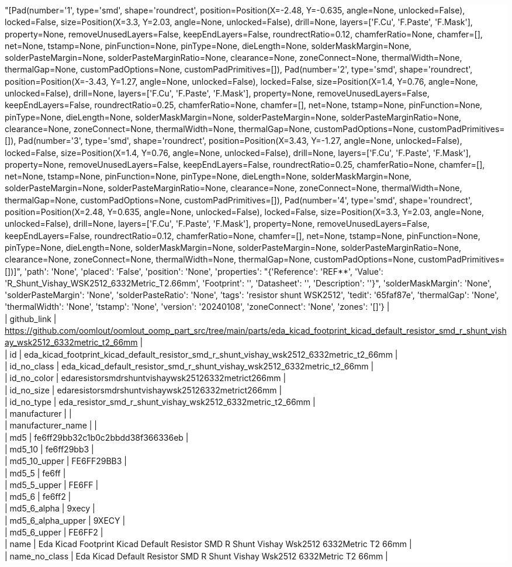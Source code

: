 "[Pad(number='1', type='smd', shape='roundrect', position=Position(X=-2.48, Y=-0.635, angle=None, unlocked=False), locked=False, size=Position(X=3.3, Y=2.03, angle=None, unlocked=False), drill=None, layers=['F.Cu', 'F.Paste', 'F.Mask'], property=None, removeUnusedLayers=False, keepEndLayers=False, roundrectRatio=0.12, chamferRatio=None, chamfer=[], net=None, tstamp=None, pinFunction=None, pinType=None, dieLength=None, solderMaskMargin=None, solderPasteMargin=None, solderPasteMarginRatio=None, clearance=None, zoneConnect=None, thermalWidth=None, thermalGap=None, customPadOptions=None, customPadPrimitives=[]), Pad(number='2', type='smd', shape='roundrect', position=Position(X=-3.43, Y=1.27, angle=None, unlocked=False), locked=False, size=Position(X=1.4, Y=0.76, angle=None, unlocked=False), drill=None, layers=['F.Cu', 'F.Paste', 'F.Mask'], property=None, removeUnusedLayers=False, keepEndLayers=False, roundrectRatio=0.25, chamferRatio=None, chamfer=[], net=None, tstamp=None, pinFunction=None, pinType=None, dieLength=None, solderMaskMargin=None, solderPasteMargin=None, solderPasteMarginRatio=None, clearance=None, zoneConnect=None, thermalWidth=None, thermalGap=None, customPadOptions=None, customPadPrimitives=[]), Pad(number='3', type='smd', shape='roundrect', position=Position(X=3.43, Y=-1.27, angle=None, unlocked=False), locked=False, size=Position(X=1.4, Y=0.76, angle=None, unlocked=False), drill=None, layers=['F.Cu', 'F.Paste', 'F.Mask'], property=None, removeUnusedLayers=False, keepEndLayers=False, roundrectRatio=0.25, chamferRatio=None, chamfer=[], net=None, tstamp=None, pinFunction=None, pinType=None, dieLength=None, solderMaskMargin=None, solderPasteMargin=None, solderPasteMarginRatio=None, clearance=None, zoneConnect=None, thermalWidth=None, thermalGap=None, customPadOptions=None, customPadPrimitives=[]), Pad(number='4', type='smd', shape='roundrect', position=Position(X=2.48, Y=0.635, angle=None, unlocked=False), locked=False, size=Position(X=3.3, Y=2.03, angle=None, unlocked=False), drill=None, layers=['F.Cu', 'F.Paste', 'F.Mask'], property=None, removeUnusedLayers=False, keepEndLayers=False, roundrectRatio=0.12, chamferRatio=None, chamfer=[], net=None, tstamp=None, pinFunction=None, pinType=None, dieLength=None, solderMaskMargin=None, solderPasteMargin=None, solderPasteMarginRatio=None, clearance=None, zoneConnect=None, thermalWidth=None, thermalGap=None, customPadOptions=None, customPadPrimitives=[])]", 'path': 'None', 'placed': 'False', 'position': 'None', 'properties': "{'Reference': 'REF**', 'Value': 'R_Shunt_Vishay_WSK2512_6332Metric_T2.66mm', 'Footprint': '', 'Datasheet': '', 'Description': ''}", 'solderMaskMargin': 'None', 'solderPasteMargin': 'None', 'solderPasteRatio': 'None', 'tags': 'resistor shunt WSK2512', 'tedit': '65faf87e', 'thermalGap': 'None', 'thermalWidth': 'None', 'tstamp': 'None', 'version': '20240108', 'zoneConnect': 'None', 'zones': '[]'} |  
| github_link | https://github.com/oomlout/oomlout_oomp_part_src/tree/main/parts/eda_kicad_footprint_kicad_default_resistor_smd_r_shunt_vishay_wsk2512_6332metric_t2_66mm |  
| id | eda_kicad_footprint_kicad_default_resistor_smd_r_shunt_vishay_wsk2512_6332metric_t2_66mm |  
| id_no_class | eda_kicad_default_resistor_smd_r_shunt_vishay_wsk2512_6332metric_t2_66mm |  
| id_no_color | edaresistorsmdrshuntvishaywsk25126332metrict266mm |  
| id_no_size | edaresistorsmdrshuntvishaywsk25126332metrict266mm |  
| id_no_type | eda_resistor_smd_r_shunt_vishay_wsk2512_6332metric_t2_66mm |  
| manufacturer |  |  
| manufacturer_name |  |  
| md5 | fe6ff29bb32c1b0c2bbdd38f366336eb |  
| md5_10 | fe6ff29bb3 |  
| md5_10_upper | FE6FF29BB3 |  
| md5_5 | fe6ff |  
| md5_5_upper | FE6FF |  
| md5_6 | fe6ff2 |  
| md5_6_alpha | 9xecy |  
| md5_6_alpha_upper | 9XECY |  
| md5_6_upper | FE6FF2 |  
| name | Eda Kicad Footprint Kicad Default Resistor SMD R Shunt Vishay Wsk2512 6332Metric T2 66mm |  
| name_no_class | Eda Kicad Default Resistor SMD R Shunt Vishay Wsk2512 6332Metric T2 66mm |  